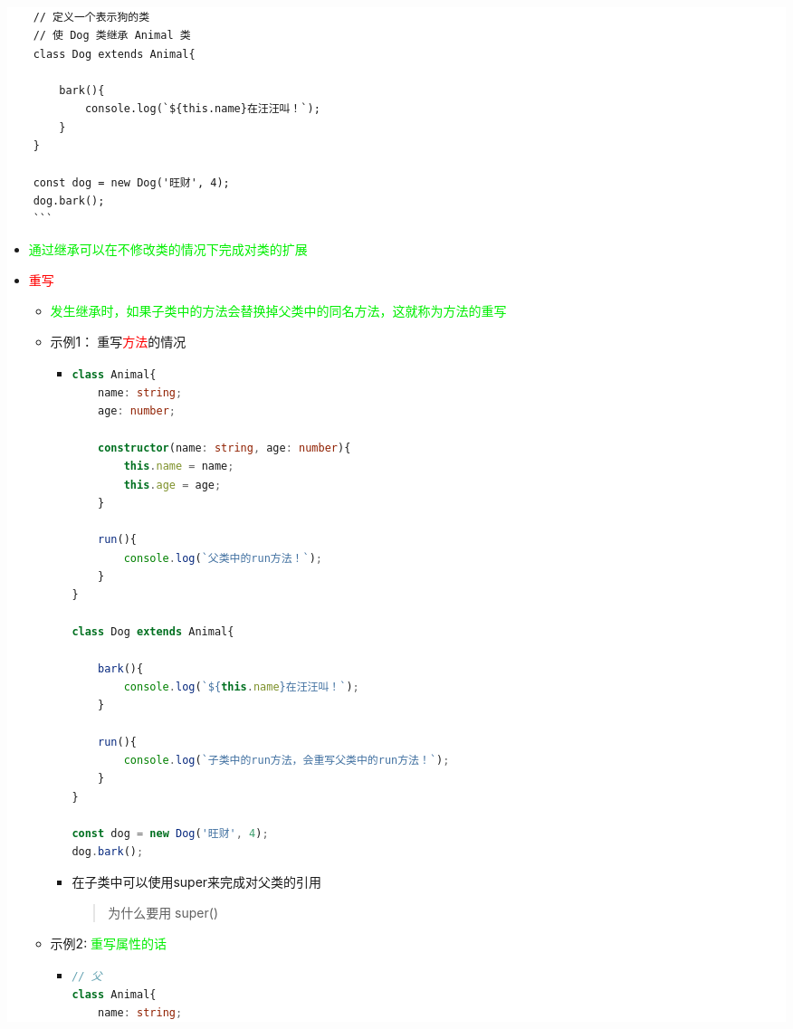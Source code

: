         // 定义一个表示狗的类
        // 使 Dog 类继承 Animal 类
        class Dog extends Animal{
        
            bark(){
                console.log(`${this.name}在汪汪叫！`);
            }
        }
        
        const dog = new Dog('旺财', 4);
        dog.bark();
        ```

  - <font color='gree'>通过继承可以在不修改类的情况下完成对类的扩展</font>

  - <font color='red'>重写</font>

    - <font color='gree'>发生继承时，如果子类中的方法会替换掉父类中的同名方法，这就称为方法的重写</font>

    - 示例1： 重写<font color='red'>方法</font>的情况

      - ```typescript
        class Animal{
            name: string;
            age: number;
        
            constructor(name: string, age: number){
                this.name = name;
                this.age = age;
            }
        
            run(){
                console.log(`父类中的run方法！`);
            }
        }
        
        class Dog extends Animal{
        
            bark(){
                console.log(`${this.name}在汪汪叫！`);
            }
        
            run(){
                console.log(`子类中的run方法，会重写父类中的run方法！`);
            }
        }
        
        const dog = new Dog('旺财', 4);
        dog.bark();
        ```

      - 在子类中可以使用super来完成对父类的引用

        > 为什么要用 super()

    - 示例2: <font color='gree'>重写属性的话</font>

      - ```typescript
        // 父
        class Animal{
            name: string;
        